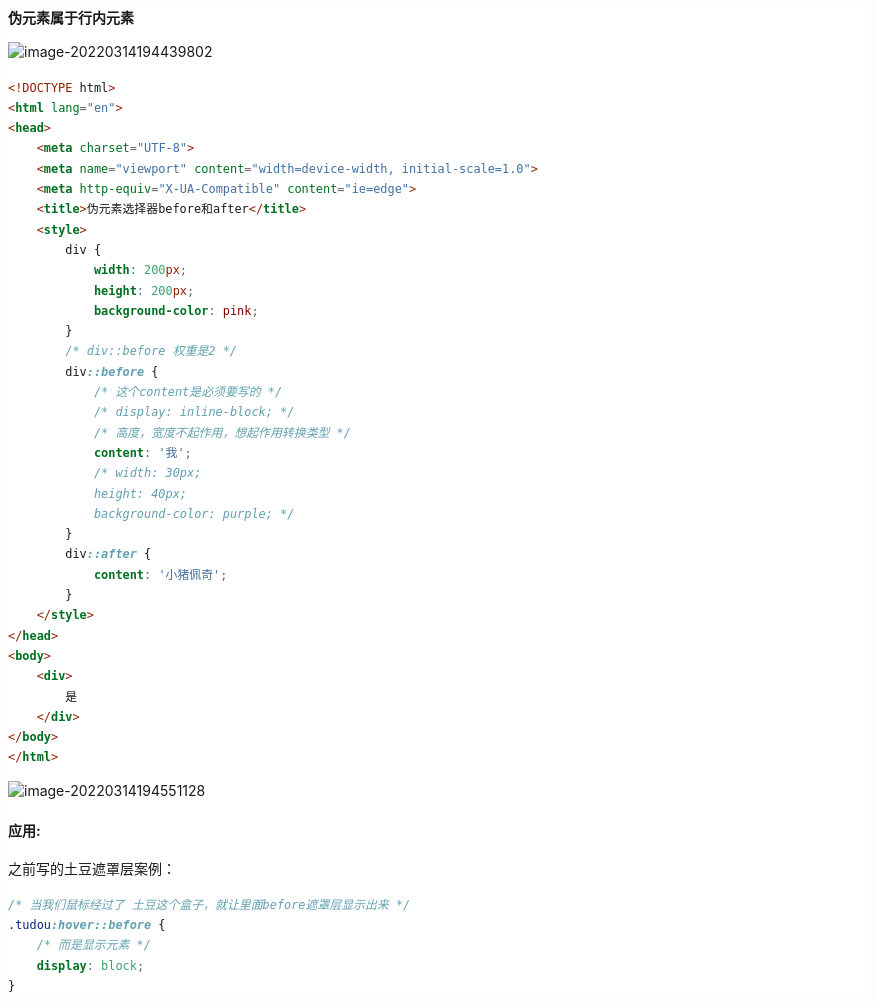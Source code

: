 **伪元素属于行内元素**

![image-20220314194439802](https://picture-feng.oss-cn-chengdu.aliyuncs.com/img/image-20220314194439802.png)

```html
<!DOCTYPE html>
<html lang="en">
<head>
    <meta charset="UTF-8">
    <meta name="viewport" content="width=device-width, initial-scale=1.0">
    <meta http-equiv="X-UA-Compatible" content="ie=edge">
    <title>伪元素选择器before和after</title>
    <style>
        div {
            width: 200px;
            height: 200px;
            background-color: pink;
        }
        /* div::before 权重是2 */
        div::before {
            /* 这个content是必须要写的 */
            /* display: inline-block; */
            /* 高度，宽度不起作用，想起作用转换类型 */
            content: '我';
            /* width: 30px;
            height: 40px;
            background-color: purple; */
        }
        div::after {
            content: '小猪佩奇';
        }
    </style>
</head>
<body>
    <div>
        是
    </div>
</body>
</html>
```

![image-20220314194551128](https://picture-feng.oss-cn-chengdu.aliyuncs.com/img/image-20220314194551128.png)

#### 应用:

之前写的土豆遮罩层案例：

```css
/* 当我们鼠标经过了 土豆这个盒子，就让里面before遮罩层显示出来 */ 
.tudou:hover::before { 
    /* 而是显示元素 */ 
    display: block; 
} 

```
